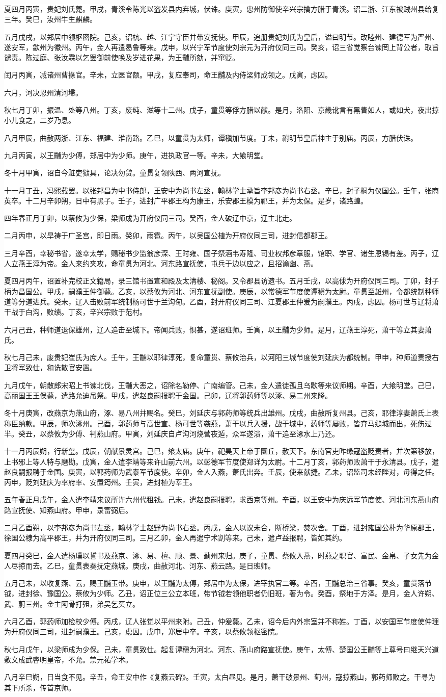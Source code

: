 夏四月丙寅，贵妃刘氏薨。甲戌，青溪令陈光以盗发县内弃城，伏诛。庚寅，忠州防御使辛兴宗擒方腊于青溪。诏二浙、江东被贼州县给复三年。癸巳，汝州牛生麒麟。

五月戊戌，以郑居中领枢密院。己亥，诏杭、越、江宁守臣并带安抚使。甲辰，追册贵妃刘氏为皇后，谥曰明节。改睦州、建德军为严州、遂安军，歙州为徽州。丙午，金人再遣曷鲁等来。戊申，以兴宁军节度使刘宗元为开府仪同三司。癸亥，诏三省觉察台谏罔上背公者，取旨谴责。陈过庭、张汝霖以乞罢御前使唤及岁进花果，为王黼所劾，并窜贬。

闰月丙寅，减诸州曹掾官。辛未，立医官额。甲戌，复应奉司，命王黼及内侍梁师成领之。戊寅，虑囚。

六月，河决恩州清河埽。

秋七月丁卯，振温、处等八州。丁亥，废纯、滋等十二州。戊子，童贯等俘方腊以献。是月，洛阳、京畿讹言有黑眚如人，或如犬，夜出掠小儿食之，二岁乃息。

八月甲辰，曲赦两浙、江东、福建、淮南路。乙巳，以童贯为太师，谭稹加节度。丁未，祔明节皇后神主于别庙。丙辰，方腊伏诛。

九月丙寅，以王黼为少傅，郑居中为少师。庚午，进执政官一等。辛未，大飨明堂。

冬十月甲寅，诏自今赃吏狱具，论决勿贷。童贯复领陕西、两河宣抚。

十一月丁丑，冯熙载罢。以张邦昌为中书侍郎，王安中为尚书左丞，翰林学士承旨李邦彦为尚书右丞。辛巳，封子桐为仪国公。壬午，张商英卒。十二月辛卯朔，日中有黑子。壬子，进封广平郡王构为康王，乐安郡王模为祁王，并为太保。是岁，诸路蝗。

四年春正月丁卯，以蔡攸为少保，梁师成为开府仪同三司。癸酉，金人破辽中京，辽主北走。

二月丙申，以旱祷于广圣宫，即日雨。癸卯，雨雹。丙午，以吴国公植为开府仪同三司，进封信都郡王。

三月辛酉，幸秘书省，遂幸太学，赐秘书少监翁彦深、王时雍、国子祭酒韦寿隆、司业权邦彦章服，馆职、学官、诸生恩锡有差。丙子，辽人立燕王淳为帝。金人来约夹攻，命童贯为河北、河东路宣抚使，屯兵于边以应之，且招谕幽、燕。

夏四月丙午，诏置补完校正文籍局，录三馆书置宣和殿及太清楼、秘阁。又令郡县访遗书。五月壬戌，以高俅为开府仪同三司。丁卯，封子柄为昌国公。甲戌，嗣濮王仲御薨。乙亥，以蔡攸为河北、河东宣抚副使。庚辰，以常德军节度使谭稹为太尉。童贯至雄州，令都统制种师道等分道进兵。癸未，辽人击败前军统制杨可世于兰沟甸。乙酉，封开府仪同三司、江夏郡王仲爰为嗣濮王。丙戌，虑囚。杨可世与辽将萧干战于白沟，败绩。丁亥，辛兴宗败于范村。

六月己丑，种师道退保雄州，辽人追击至城下。帝闻兵败，惧甚，遂诏班师。壬寅，以王黼为少师。是月，辽燕王淳死，萧干等立其妻萧氏。

秋七月己未，废贵妃崔氏为庶人。壬午，王黼以耶律淳死，复命童贯、蔡攸治兵，以河阳三城节度使刘延庆为都统制。甲申，种师道责授右卫将军致仕，和诜散官安置。

九月戊午，朝散郎宋昭上书谏北伐，王黼大恶之，诏除名勒停、广南编管。己未，金人遣徒孤且乌歇等来议师期。辛酉，大飨明堂。己巳，高丽国王王俣薨，遣路允迪吊祭。甲戌，遣赵良嗣报聘于金国。己卯，辽将郭药师等以涿、易二州来降。

冬十月庚寅，改燕京为燕山府，涿、易八州并赐名。癸巳，刘延庆与郭药师等统兵出雄州。戊戌，曲赦所复州县。己亥，耶律淳妻萧氏上表称臣纳款。甲辰，师次涿州。己酉，郭药师与高世宣、杨可世等袭燕，萧干以兵入援，战于城中，药师等屡败，皆弃马缒城而出，死伤过半。癸丑，以蔡攸为少傅、判燕山府。甲寅，刘延庆自卢沟河烧营夜遁，众军遂溃，萧干追至涿水上乃还。

十一月丙辰朔，行新玺。戊辰，朝献景灵宫。己巳，飨太庙。庚午，祀昊天上帝于圜丘，赦天下。东南官吏昨缘寇盗贬责者，并次第移放，上书邪上等人特与磨勘。戊寅，金人遣李靖等来许山前六州。以彰德军节度使郑详为太尉。十二月丁亥，郭药师败萧干于永清县。戊子，遣赵良嗣报聘于金国。庚寅，以郭药师为武泰军节度使。辛卯，金人入燕，萧氏出奔。壬辰，使来献捷。乙未，诏监司未经陛对，毋得之任。丙申，贬刘延庆为率府率、安置筠州。壬寅，进封植为莘王。

五年春正月戊午，金人遣李靖来议所许六州代租钱。己未，遣赵良嗣报聘，求西京等州。辛酉，以王安中为庆远军节度使、河北河东燕山府路宣抚使、知燕山府。甲申，录富弼后。

二月乙酉朔，以李邦彦为尚书左丞，翰林学士赵野为尚书右丞。丙戌，金人以议未合，断桥梁，焚次舍。丁酉，进封雍国公朴为华原郡王，徐国公棣为高平郡王，并为开府仪同三司。三月乙卯，金人再遣宁术割等来。己未，遣卢益报聘，皆如其约。

夏四月癸巳，金人遣杨璞以誓书及燕京、涿、易、檀、顺、景、蓟州来归。庚子，童贯、蔡攸入燕，时燕之职官、富民、金帛、子女先为金人尽掠而去。乙巳，童贯表奏抚定燕城。庚戌，曲赦河北、河东、燕云路。是日班师。

五月己未，以收复燕、云，赐王黼玉带。庚申，以王黼为太傅，郑居中为太保，进宰执官二等。辛酉，王黼总治三省事。癸亥，童贯落节钺，进封徐、豫国公。蔡攸为少师。乙丑，诏正位三公立本班，带节钺若领他职者仍旧班，著为令。癸酉，祭地于方泽。是月，金人许朔、武、蔚三州。金主阿骨打殂，弟吴乞买立。

六月乙酉，郭药师加检校少傅。丙戌，辽人张觉以平州来附。己丑，仲爰薨。乙未，诏今后内外宗室并不称姓。丁酉，以安国军节度使仲理为开府仪同三司，进封嗣濮王。己亥，虑囚。戊申，郑居中卒。辛亥，以蔡攸领枢密院。

秋七月戊午，以梁师成为少保。己未，童贯致仕。起复谭稹为河北、河东、燕山府路宣抚使。庚午，太傅、楚国公王黼等上尊号曰继天兴道敷文成武睿明皇帝，不允。禁元祐学术。

八月辛巳朔，日当食不见。辛丑，命王安中作《复燕云碑》。壬寅，太白昼见。是月，萧干破景州、蓟州，寇掠燕山，郭药师败之。干寻为其下所杀，传首京师。
